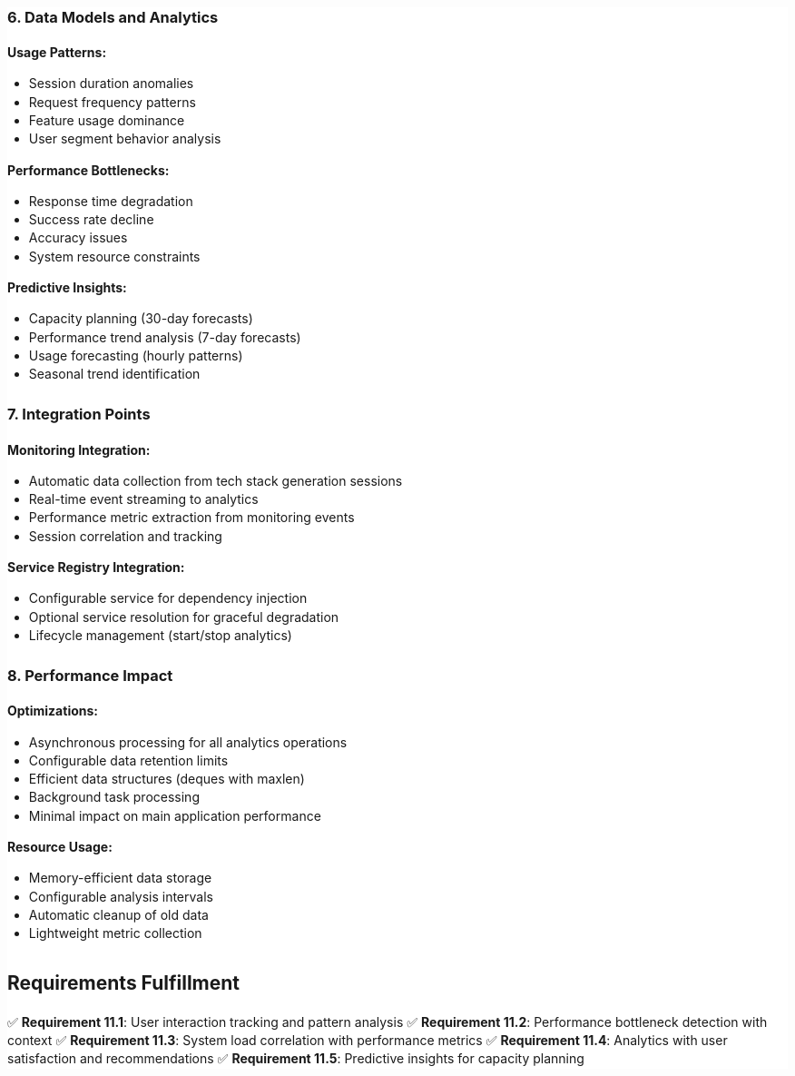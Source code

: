 ### 6. Data Models and Analytics

**Usage Patterns:**
- Session duration anomalies
- Request frequency patterns
- Feature usage dominance
- User segment behavior analysis

**Performance Bottlenecks:**
- Response time degradation
- Success rate decline
- Accuracy issues
- System resource constraints

**Predictive Insights:**
- Capacity planning (30-day forecasts)
- Performance trend analysis (7-day forecasts)
- Usage forecasting (hourly patterns)
- Seasonal trend identification

### 7. Integration Points

**Monitoring Integration:**
- Automatic data collection from tech stack generation sessions
- Real-time event streaming to analytics
- Performance metric extraction from monitoring events
- Session correlation and tracking

**Service Registry Integration:**
- Configurable service for dependency injection
- Optional service resolution for graceful degradation
- Lifecycle management (start/stop analytics)

### 8. Performance Impact

**Optimizations:**
- Asynchronous processing for all analytics operations
- Configurable data retention limits
- Efficient data structures (deques with maxlen)
- Background task processing
- Minimal impact on main application performance

**Resource Usage:**
- Memory-efficient data storage
- Configurable analysis intervals
- Automatic cleanup of old data
- Lightweight metric collection

## Requirements Fulfillment

✅ **Requirement 11.1**: User interaction tracking and pattern analysis
✅ **Requirement 11.2**: Performance bottleneck detection with context
✅ **Requirement 11.3**: System load correlation with performance metrics
✅ **Requirement 11.4**: Analytics with user satisfaction and recommendations
✅ **Requirement 11.5**: Predictive insights for capacity planning
